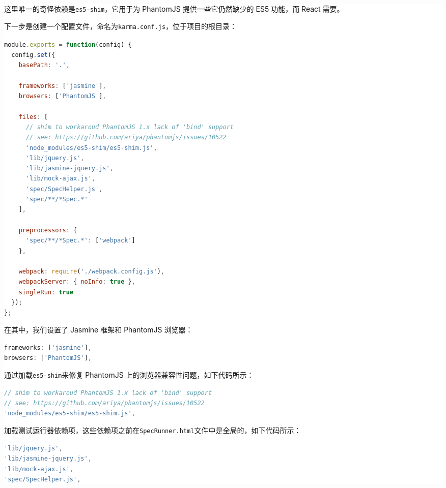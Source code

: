 这里唯一的奇怪依赖是`es5-shim`，它用于为 PhantomJS 提供一些它仍然缺少的 ES5 功能，而 React 需要。

下一步是创建一个配置文件，命名为`karma.conf.js`，位于项目的根目录：

```js
module.exports = function(config) {
  config.set({
    basePath: '.',

    frameworks: ['jasmine'],
    browsers: ['PhantomJS'],

    files: [
      // shim to workaroud PhantomJS 1.x lack of 'bind' support
      // see: https://github.com/ariya/phantomjs/issues/10522
      'node_modules/es5-shim/es5-shim.js',
      'lib/jquery.js',
      'lib/jasmine-jquery.js',
      'lib/mock-ajax.js',
      'spec/SpecHelper.js',
      'spec/**/*Spec.*'
    ],

    preprocessors: {
      'spec/**/*Spec.*': ['webpack']
    },

    webpack: require('./webpack.config.js'),
    webpackServer: { noInfo: true },
    singleRun: true
  });
};
```

在其中，我们设置了 Jasmine 框架和 PhantomJS 浏览器：

```js
frameworks: ['jasmine'],
browsers: ['PhantomJS'],
```

通过加载`es5-shim`来修复 PhantomJS 上的浏览器兼容性问题，如下代码所示：

```js
// shim to workaroud PhantomJS 1.x lack of 'bind' support
// see: https://github.com/ariya/phantomjs/issues/10522
'node_modules/es5-shim/es5-shim.js',
```

加载测试运行器依赖项，这些依赖项之前在`SpecRunner.html`文件中是全局的，如下代码所示：

```js
'lib/jquery.js',
'lib/jasmine-jquery.js',
'lib/mock-ajax.js',
'spec/SpecHelper.js',
```
